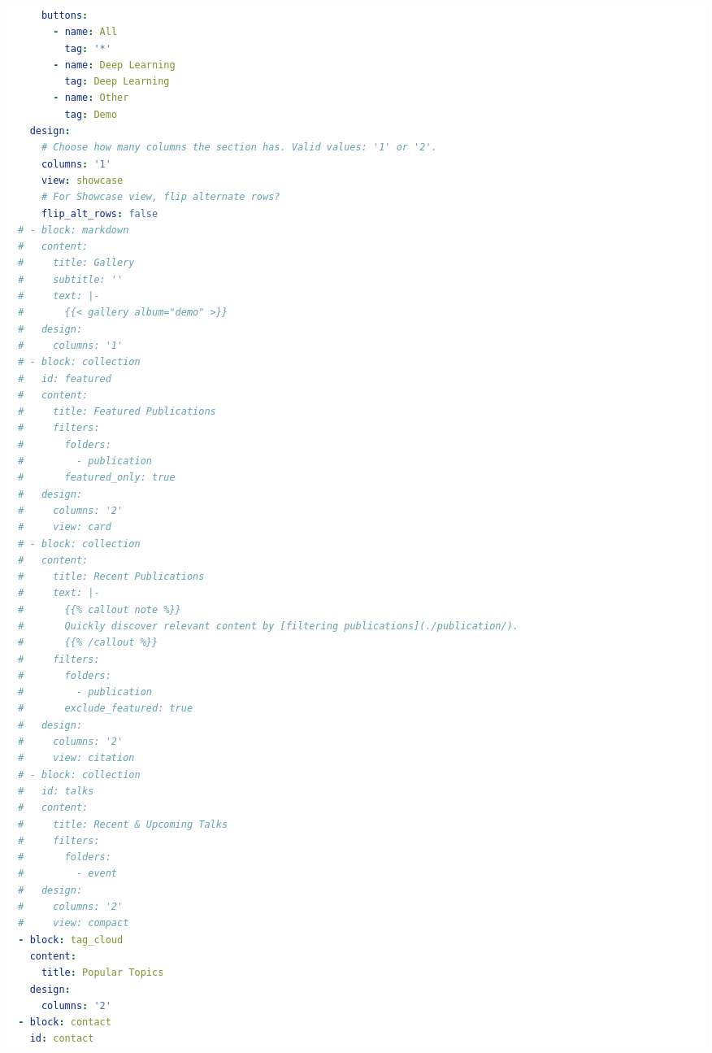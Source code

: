 ```yaml
      buttons:
        - name: All
          tag: '*'
        - name: Deep Learning
          tag: Deep Learning
        - name: Other
          tag: Demo
    design:
      # Choose how many columns the section has. Valid values: '1' or '2'.
      columns: '1'
      view: showcase
      # For Showcase view, flip alternate rows?
      flip_alt_rows: false
  # - block: markdown
  #   content:
  #     title: Gallery
  #     subtitle: ''
  #     text: |-
  #       {{< gallery album="demo" >}}
  #   design:
  #     columns: '1'
  # - block: collection
  #   id: featured
  #   content:
  #     title: Featured Publications
  #     filters:
  #       folders:
  #         - publication
  #       featured_only: true
  #   design:
  #     columns: '2'
  #     view: card
  # - block: collection
  #   content:
  #     title: Recent Publications
  #     text: |-
  #       {{% callout note %}}
  #       Quickly discover relevant content by [filtering publications](./publication/).
  #       {{% /callout %}}
  #     filters:
  #       folders:
  #         - publication
  #       exclude_featured: true
  #   design:
  #     columns: '2'
  #     view: citation
  # - block: collection
  #   id: talks
  #   content:
  #     title: Recent & Upcoming Talks
  #     filters:
  #       folders:
  #         - event
  #   design:
  #     columns: '2'
  #     view: compact
  - block: tag_cloud
    content:
      title: Popular Topics
    design:
      columns: '2'
  - block: contact
    id: contact
```
